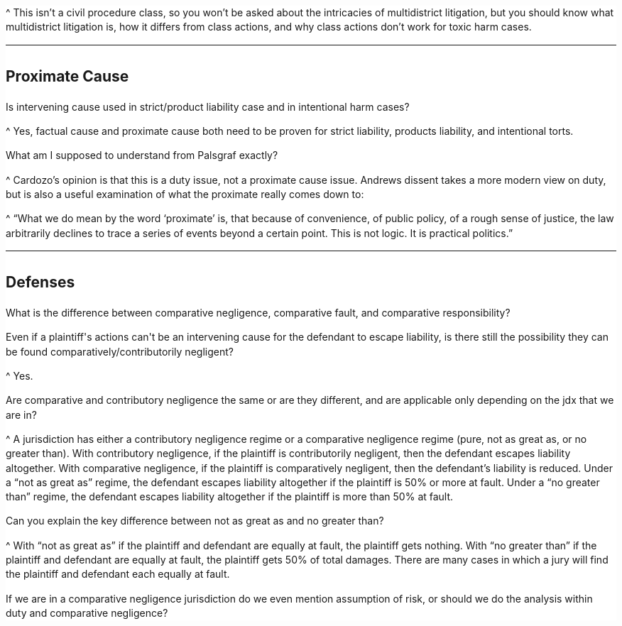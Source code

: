 ^ This isn’t a civil procedure class, so you won’t be asked about the intricacies of multidistrict litigation, but you should know what multidistrict litigation is, how it differs from class actions, and why class actions don’t work for toxic harm cases.

---

## Proximate Cause

Is intervening cause used in strict/product liability case and in intentional harm cases?

^ Yes, factual cause and proximate cause both need to be proven for strict liability, products liability, and intentional torts.

What am I supposed to understand from Palsgraf exactly?


^ Cardozo’s opinion is that this is a duty issue, not a proximate cause issue. Andrews dissent takes a more modern view on duty, but is also a useful examination of what the proximate really comes down to:

^ “What we do mean by the word ‘proximate’ is, that because of convenience, of public policy, of a rough sense of justice, the law arbitrarily declines to trace a series of events beyond a certain point. This is not logic. It is practical politics.”


---

## Defenses

What is the difference between comparative negligence, comparative fault, and comparative responsibility?

Even if a plaintiff's actions can't be an intervening cause for the defendant to escape liability, is there still the possibility they can be found comparatively/contributorily negligent?

^ Yes.

Are comparative and contributory negligence the same or are they different, and are applicable only depending on the jdx that we are in? 

^ A jurisdiction has either a contributory negligence regime or a comparative negligence regime (pure, not as great as, or no greater than). With contributory negligence, if the plaintiff is contributorily negligent, then the defendant escapes liability altogether. With comparative negligence, if the plaintiff is comparatively negligent, then the defendant’s liability is reduced. Under a “not as great as” regime, the defendant escapes liability altogether if the plaintiff is 50% or more at fault. Under a “no greater than” regime, the defendant escapes liability altogether if the plaintiff is more than 50% at fault.

Can you explain the key difference between not as great as and no greater than?

^ With “not as great as” if the plaintiff and defendant are equally at fault, the plaintiff gets nothing. With “no greater than” if the plaintiff and defendant are equally at fault, the plaintiff gets 50% of total damages. There are many cases in which a jury will find the plaintiff and defendant each equally at fault.

If we are in a comparative negligence jurisdiction do we even mention assumption of risk, or should we do the analysis within duty and comparative negligence?
